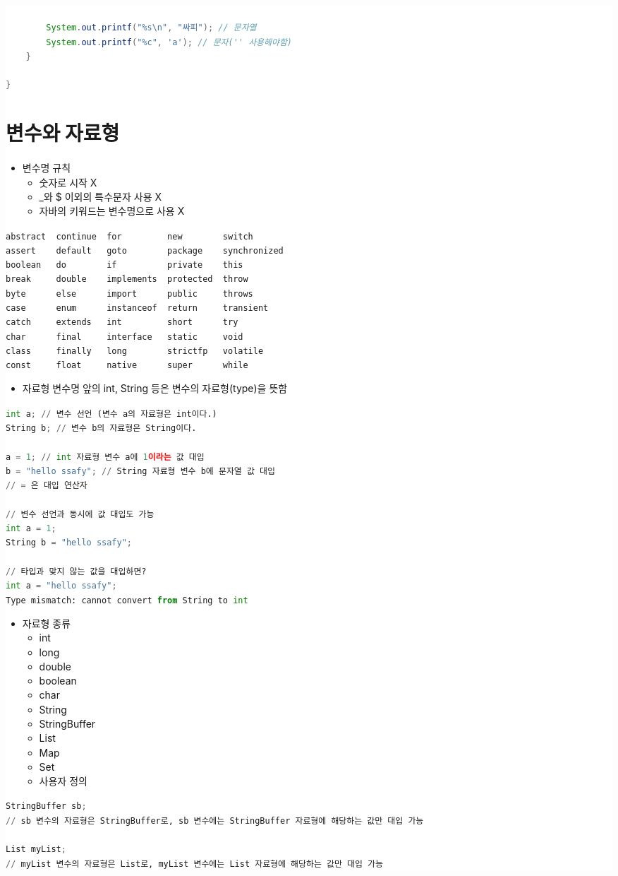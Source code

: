 ```Java
		
		System.out.printf("%s\n", "싸피"); // 문자열
		System.out.printf("%c", 'a'); // 문자('' 사용해야함)
	}

}
  ```

# 변수와 자료형
- 변수명 규칙
  - 숫자로 시작 X
  - _와 $ 이외의 특수문자 사용 X
  - 자바의 키워드는 변수명으로 사용 X
```
abstract  continue  for         new        switch
assert    default   goto        package    synchronized
boolean   do        if          private    this
break     double    implements  protected  throw
byte      else      import      public     throws
case      enum      instanceof  return     transient
catch     extends   int         short      try
char      final     interface   static     void
class     finally   long        strictfp   volatile
const     float     native      super      while

```
- 자료형
  변수명 앞의 int, String 등은 변수의 자료형(type)을 뜻함

```Python
int a; // 변수 선언 (변수 a의 자료형은 int이다.)
String b; // 변수 b의 자료형은 String이다.

a = 1; // int 자료형 변수 a에 1이라는 값 대입
b = "hello ssafy"; // String 자료형 변수 b에 문자열 값 대입
// = 은 대입 연산자

// 변수 선언과 동시에 값 대입도 가능
int a = 1; 
String b = "hello ssafy";

// 타입과 맞지 않는 값을 대입하면?
int a = "hello ssafy";
Type mismatch: cannot convert from String to int
```
- 자료형 종류
  - int
  - long
  - double
  - boolean
  - char
  - String
  - StringBuffer
  - List
  - Map
  - Set
  - 사용자 정의
```Python
StringBuffer sb;
// sb 변수의 자료형은 StringBuffer로, sb 변수에는 StringBuffer 자료형에 해당하는 값만 대입 가능

List myList;
// myList 변수의 자료형은 List로, myList 변수에는 List 자료형에 해당하는 값만 대입 가능
```